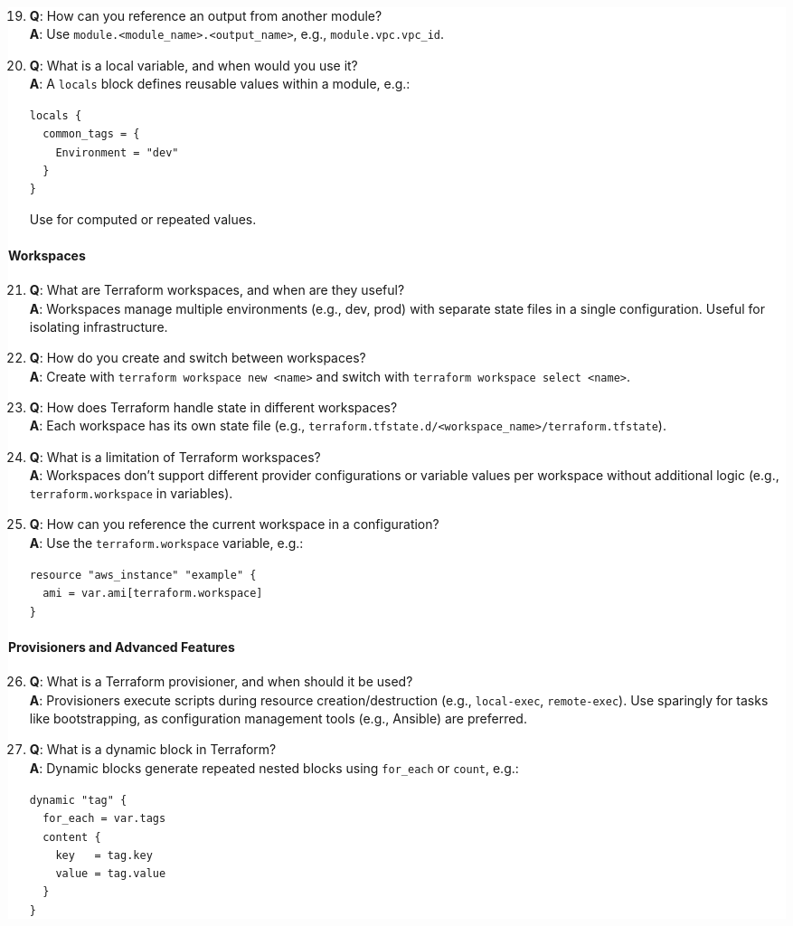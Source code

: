 19. **Q**: How can you reference an output from another module?  
    **A**: Use `module.<module_name>.<output_name>`, e.g., `module.vpc.vpc_id`.

20. **Q**: What is a local variable, and when would you use it?  
    **A**: A `locals` block defines reusable values within a module, e.g.:
    ```hcl
    locals {
      common_tags = {
        Environment = "dev"
      }
    }
    ```
    Use for computed or repeated values.

#### Workspaces
21. **Q**: What are Terraform workspaces, and when are they useful?  
    **A**: Workspaces manage multiple environments (e.g., dev, prod) with separate state files in a single configuration. Useful for isolating infrastructure.

22. **Q**: How do you create and switch between workspaces?  
    **A**: Create with `terraform workspace new <name>` and switch with `terraform workspace select <name>`.

23. **Q**: How does Terraform handle state in different workspaces?  
    **A**: Each workspace has its own state file (e.g., `terraform.tfstate.d/<workspace_name>/terraform.tfstate`).

24. **Q**: What is a limitation of Terraform workspaces?  
    **A**: Workspaces don’t support different provider configurations or variable values per workspace without additional logic (e.g., `terraform.workspace` in variables).

25. **Q**: How can you reference the current workspace in a configuration?  
    **A**: Use the `terraform.workspace` variable, e.g.:
    ```hcl
    resource "aws_instance" "example" {
      ami = var.ami[terraform.workspace]
    }
    ```

#### Provisioners and Advanced Features
26. **Q**: What is a Terraform provisioner, and when should it be used?  
    **A**: Provisioners execute scripts during resource creation/destruction (e.g., `local-exec`, `remote-exec`). Use sparingly for tasks like bootstrapping, as configuration management tools (e.g., Ansible) are preferred.

27. **Q**: What is a dynamic block in Terraform?  
    **A**: Dynamic blocks generate repeated nested blocks using `for_each` or `count`, e.g.:
    ```hcl
    dynamic "tag" {
      for_each = var.tags
      content {
        key   = tag.key
        value = tag.value
      }
    }
    ```
